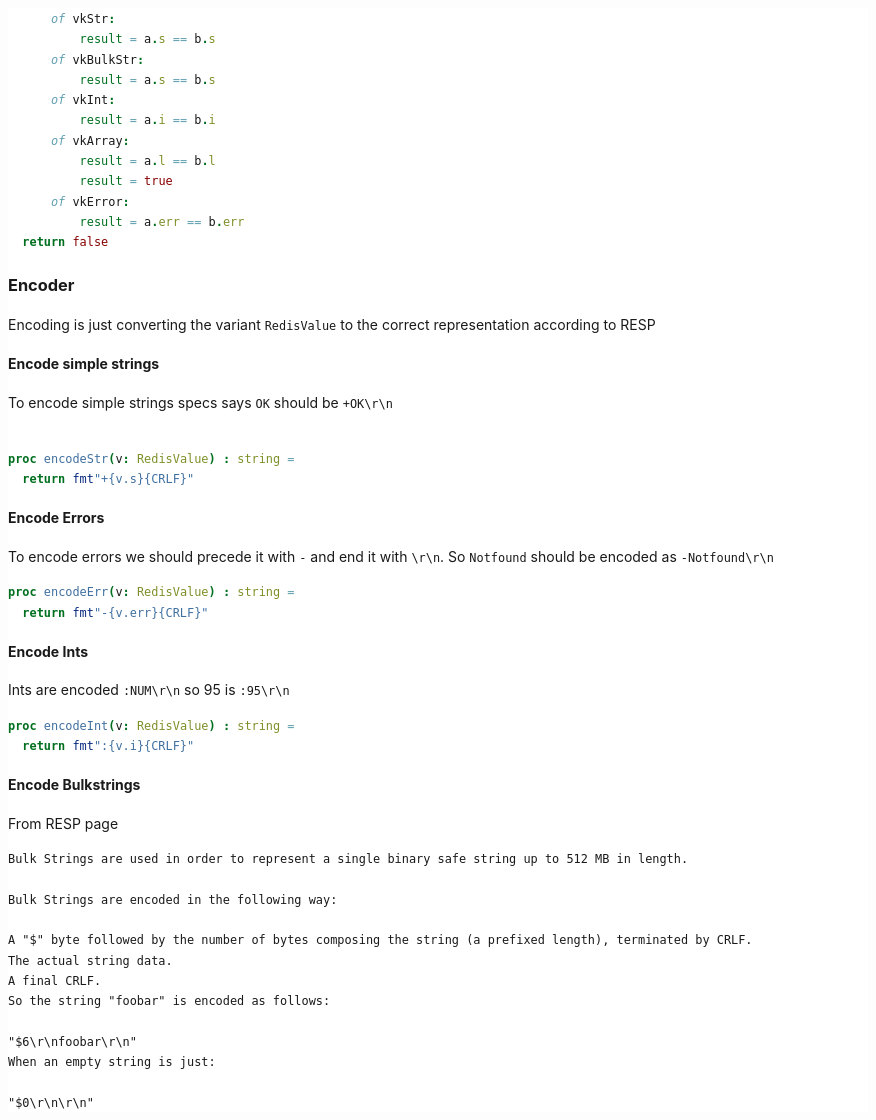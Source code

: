 ```nim
      of vkStr:
          result = a.s == b.s
      of vkBulkStr:
          result = a.s == b.s
      of vkInt:
          result = a.i == b.i
      of vkArray:
          result = a.l == b.l
          result = true
      of vkError:
          result = a.err == b.err
  return false

```




### Encoder
Encoding is just converting the variant `RedisValue` to the correct representation according to RESP

#### Encode simple strings

To encode simple strings specs says `OK` should be `+OK\r\n`
```nim

proc encodeStr(v: RedisValue) : string =
  return fmt"+{v.s}{CRLF}"
```


#### Encode Errors

To encode errors we should precede it with `-` and end it with `\r\n`. So `Notfound` should be encoded as `-Notfound\r\n`
```nim
proc encodeErr(v: RedisValue) : string =
  return fmt"-{v.err}{CRLF}"
```

#### Encode Ints
Ints are encoded `:NUM\r\n` so 95 is `:95\r\n`
```nim
proc encodeInt(v: RedisValue) : string =
  return fmt":{v.i}{CRLF}"
```


#### Encode Bulkstrings

From RESP page

```
Bulk Strings are used in order to represent a single binary safe string up to 512 MB in length.

Bulk Strings are encoded in the following way:

A "$" byte followed by the number of bytes composing the string (a prefixed length), terminated by CRLF.
The actual string data.
A final CRLF.
So the string "foobar" is encoded as follows:

"$6\r\nfoobar\r\n"
When an empty string is just:

"$0\r\n\r\n"
```